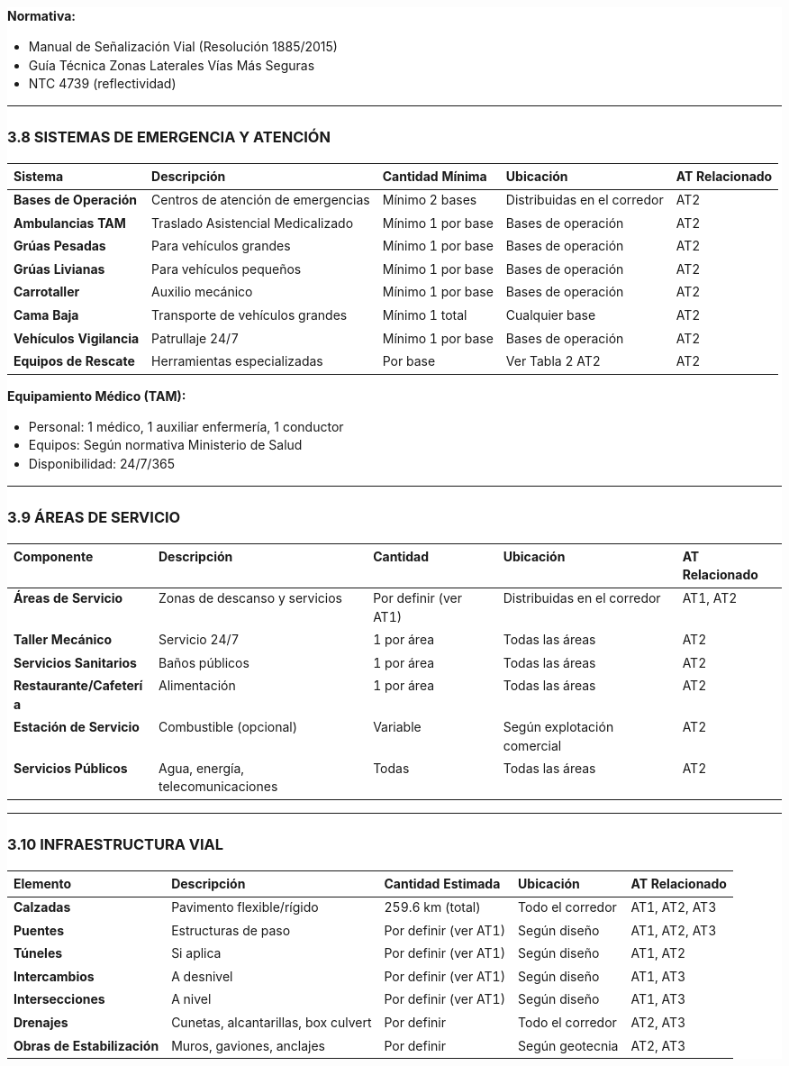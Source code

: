 **Normativa:**
- Manual de Señalización Vial (Resolución 1885/2015)
- Guía Técnica Zonas Laterales Vías Más Seguras
- NTC 4739 (reflectividad)

---

### 3.8 SISTEMAS DE EMERGENCIA Y ATENCIÓN

| Sistema | Descripción | Cantidad Mínima | Ubicación | AT Relacionado |
|:--------|:------------|:----------------|:----------|:---------------|
| **Bases de Operación** | Centros de atención de emergencias | Mínimo 2 bases | Distribuidas en el corredor | AT2 |
| **Ambulancias TAM** | Traslado Asistencial Medicalizado | Mínimo 1 por base | Bases de operación | AT2 |
| **Grúas Pesadas** | Para vehículos grandes | Mínimo 1 por base | Bases de operación | AT2 |
| **Grúas Livianas** | Para vehículos pequeños | Mínimo 1 por base | Bases de operación | AT2 |
| **Carrotaller** | Auxilio mecánico | Mínimo 1 por base | Bases de operación | AT2 |
| **Cama Baja** | Transporte de vehículos grandes | Mínimo 1 total | Cualquier base | AT2 |
| **Vehículos Vigilancia** | Patrullaje 24/7 | Mínimo 1 por base | Bases de operación | AT2 |
| **Equipos de Rescate** | Herramientas especializadas | Por base | Ver Tabla 2 AT2 | AT2 |

**Equipamiento Médico (TAM):**
- Personal: 1 médico, 1 auxiliar enfermería, 1 conductor
- Equipos: Según normativa Ministerio de Salud
- Disponibilidad: 24/7/365

---

### 3.9 ÁREAS DE SERVICIO

| Componente | Descripción | Cantidad | Ubicación | AT Relacionado |
|:-----------|:------------|:---------|:----------|:---------------|
| **Áreas de Servicio** | Zonas de descanso y servicios | Por definir (ver AT1) | Distribuidas en el corredor | AT1, AT2 |
| **Taller Mecánico** | Servicio 24/7 | 1 por área | Todas las áreas | AT2 |
| **Servicios Sanitarios** | Baños públicos | 1 por área | Todas las áreas | AT2 |
| **Restaurante/Cafetería** | Alimentación | 1 por área | Todas las áreas | AT2 |
| **Estación de Servicio** | Combustible (opcional) | Variable | Según explotación comercial | AT2 |
| **Servicios Públicos** | Agua, energía, telecomunicaciones | Todas | Todas las áreas | AT2 |

---

### 3.10 INFRAESTRUCTURA VIAL

| Elemento | Descripción | Cantidad Estimada | Ubicación | AT Relacionado |
|:---------|:------------|:------------------|:----------|:---------------|
| **Calzadas** | Pavimento flexible/rígido | 259.6 km (total) | Todo el corredor | AT1, AT2, AT3 |
| **Puentes** | Estructuras de paso | Por definir (ver AT1) | Según diseño | AT1, AT2, AT3 |
| **Túneles** | Si aplica | Por definir (ver AT1) | Según diseño | AT1, AT2 |
| **Intercambios** | A desnivel | Por definir (ver AT1) | Según diseño | AT1, AT3 |
| **Intersecciones** | A nivel | Por definir (ver AT1) | Según diseño | AT1, AT3 |
| **Drenajes** | Cunetas, alcantarillas, box culvert | Por definir | Todo el corredor | AT2, AT3 |
| **Obras de Estabilización** | Muros, gaviones, anclajes | Por definir | Según geotecnia | AT2, AT3 |